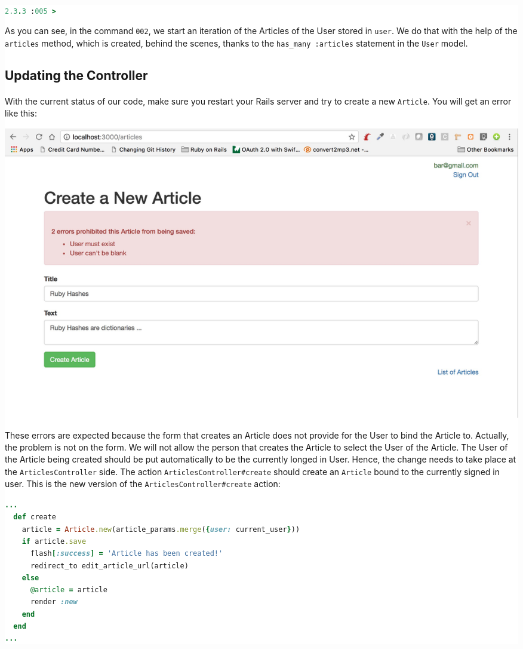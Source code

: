 ``` ruby
2.3.3 :005 > 
```

As you can see, in the command `002`, we start an iteration of the Articles of the User stored in `user`. We do that with 
the help of the `articles` method, which is created, behind the scenes, thanks to the `has_many :articles` statement in the `User` model.

## Updating the Controller

With the current status of our code, make sure you restart your Rails server and try to create a new `Article`. You will get
an error like this:

![./images/Error While Creating an Article Without User](./images/user-must-exist-error.jpg)

These errors are expected because the form that creates an Article does not provide for the User to bind the Article to. Actually,
the problem is not on the form. We will not allow the person that creates the Article to select the User of the Article. The User of the Article being created
should be put automatically to be the currently longed in User. Hence, the change needs to take place at the `ArticlesController` side. The action 
`ArticlesController#create` should create an `Article` bound to the currently signed in user. This is the new version of the
`ArticlesController#create` action:

``` ruby
...
  def create
    article = Article.new(article_params.merge({user: current_user}))
    if article.save
      flash[:success] = 'Article has been created!'
      redirect_to edit_article_url(article)
    else
      @article = article
      render :new
    end
  end
...
```

